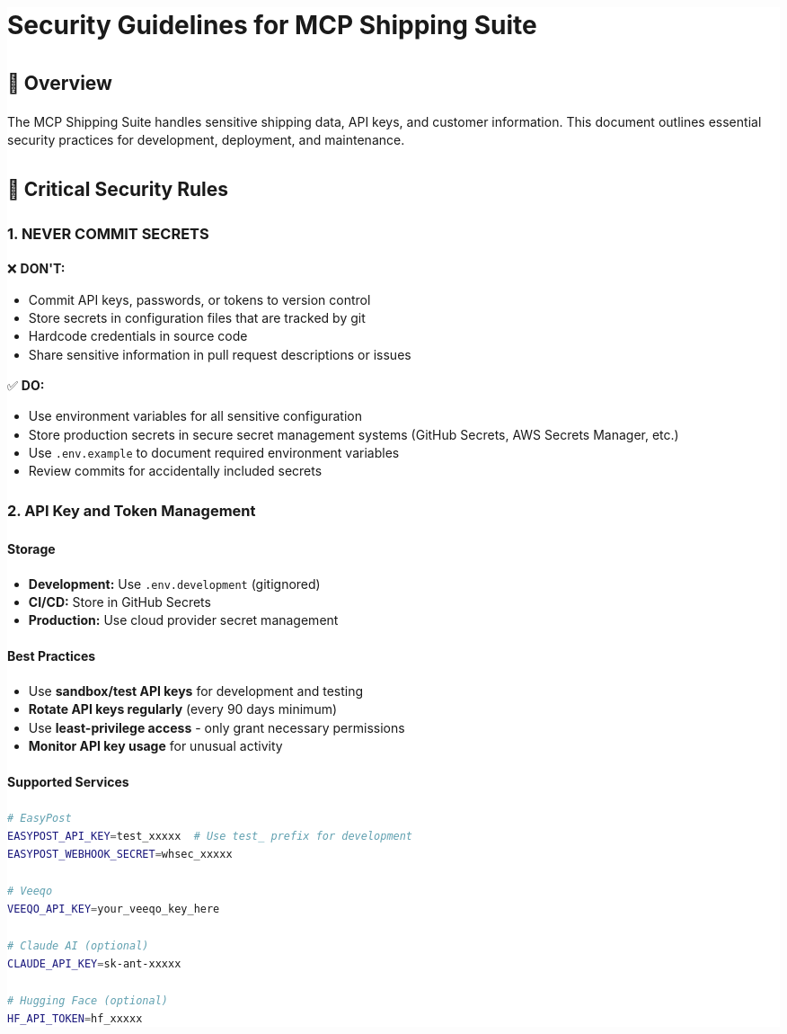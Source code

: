 # Security Guidelines for MCP Shipping Suite

## 🔐 Overview

The MCP Shipping Suite handles sensitive shipping data, API keys, and customer information. This document outlines essential security practices for development, deployment, and maintenance.

## 🚨 Critical Security Rules

### 1. **NEVER COMMIT SECRETS**

❌ **DON'T:**
- Commit API keys, passwords, or tokens to version control
- Store secrets in configuration files that are tracked by git
- Hardcode credentials in source code
- Share sensitive information in pull request descriptions or issues

✅ **DO:**
- Use environment variables for all sensitive configuration
- Store production secrets in secure secret management systems (GitHub Secrets, AWS Secrets Manager, etc.)
- Use `.env.example` to document required environment variables
- Review commits for accidentally included secrets

### 2. **API Key and Token Management**

#### Storage
- **Development:** Use `.env.development` (gitignored)
- **CI/CD:** Store in GitHub Secrets
- **Production:** Use cloud provider secret management

#### Best Practices
- Use **sandbox/test API keys** for development and testing
- **Rotate API keys regularly** (every 90 days minimum)
- Use **least-privilege access** - only grant necessary permissions
- **Monitor API key usage** for unusual activity

#### Supported Services
```bash
# EasyPost
EASYPOST_API_KEY=test_xxxxx  # Use test_ prefix for development
EASYPOST_WEBHOOK_SECRET=whsec_xxxxx

# Veeqo
VEEQO_API_KEY=your_veeqo_key_here

# Claude AI (optional)
CLAUDE_API_KEY=sk-ant-xxxxx

# Hugging Face (optional)
HF_API_TOKEN=hf_xxxxx
```
